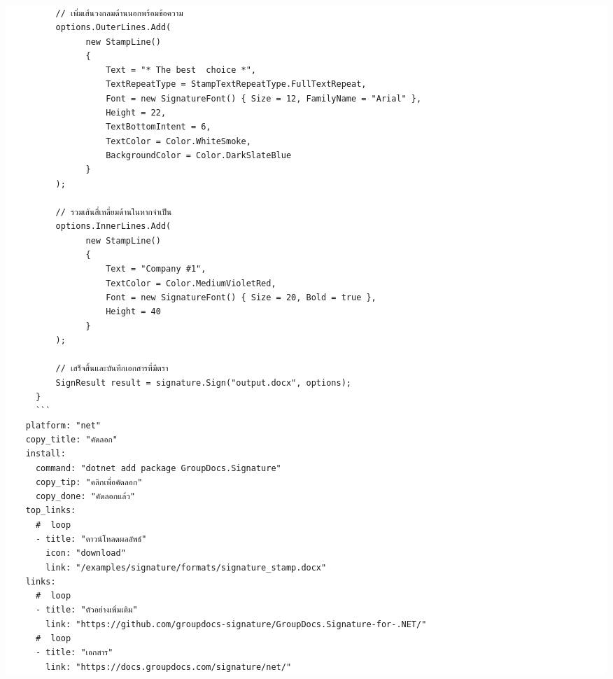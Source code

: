               // เพิ่มเส้นวงกลมด้านนอกพร้อมข้อความ
              options.OuterLines.Add(
                    new StampLine()
                    {
                        Text = "* The best  choice *",
                        TextRepeatType = StampTextRepeatType.FullTextRepeat,
                        Font = new SignatureFont() { Size = 12, FamilyName = "Arial" },
                        Height = 22,
                        TextBottomIntent = 6,
                        TextColor = Color.WhiteSmoke,
                        BackgroundColor = Color.DarkSlateBlue
                    }
              );

              // รวมเส้นสี่เหลี่ยมด้านในหากจำเป็น
              options.InnerLines.Add(
                    new StampLine()
                    { 
                        Text = "Company #1",
                        TextColor = Color.MediumVioletRed,
                        Font = new SignatureFont() { Size = 20, Bold = true },
                        Height = 40
                    }
              );

              // เสร็จสิ้นและบันทึกเอกสารที่มีตรา
              SignResult result = signature.Sign("output.docx", options);
          }
          ```
        platform: "net"
        copy_title: "คัดลอก"
        install:
          command: "dotnet add package GroupDocs.Signature"
          copy_tip: "คลิกเพื่อคัดลอก"
          copy_done: "คัดลอกแล้ว"
        top_links:
          #  loop
          - title: "ดาวน์โหลดผลลัพธ์"
            icon: "download"
            link: "/examples/signature/formats/signature_stamp.docx"
        links:
          #  loop
          - title: "ตัวอย่างเพิ่มเติม"
            link: "https://github.com/groupdocs-signature/GroupDocs.Signature-for-.NET/"
          #  loop
          - title: "เอกสาร"
            link: "https://docs.groupdocs.com/signature/net/"
            